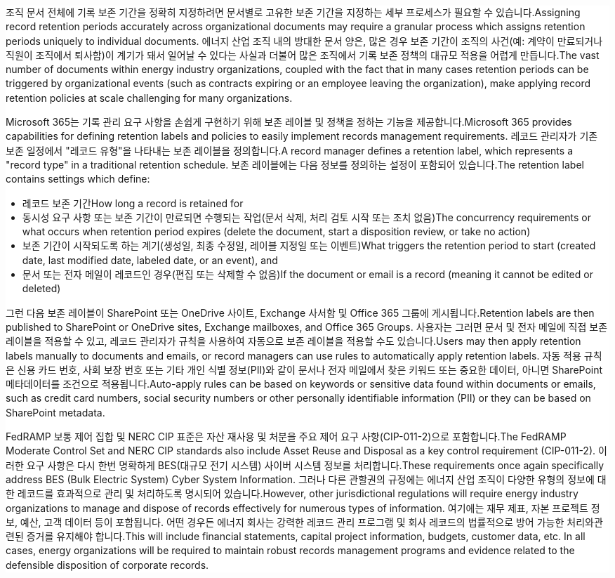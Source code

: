<span data-ttu-id="99550-319">조직 문서 전체에 기록 보존 기간을 정확히 지정하려면 문서별로 고유한 보존 기간을 지정하는 세부 프로세스가 필요할 수 있습니다.</span><span class="sxs-lookup"><span data-stu-id="99550-319">Assigning record retention periods accurately across organizational documents may require a granular process which assigns retention periods uniquely to individual documents.</span></span> <span data-ttu-id="99550-320">에너지 산업 조직 내의 방대한 문서 양은, 많은 경우 보존 기간이 조직의 사건(예: 계약이 만료되거나 직원이 조직에서 퇴사함)이 계기가 돼서 일어날 수 있다는 사실과 더불어 많은 조직에서 기록 보존 정책의 대규모 적용을 어렵게 만듭니다.</span><span class="sxs-lookup"><span data-stu-id="99550-320">The vast number of documents within energy industry organizations, coupled with the fact that in many cases retention periods can be triggered by organizational events (such as contracts expiring or an employee leaving the organization), make applying record retention policies at scale challenging for many organizations.</span></span>

<span data-ttu-id="99550-321">Microsoft 365는 기록 관리 요구 사항을 손쉽게 구현하기 위해 보존 레이블 및 정책을 정하는 기능을 제공합니다.</span><span class="sxs-lookup"><span data-stu-id="99550-321">Microsoft 365 provides capabilities for defining retention labels and policies to easily implement records management requirements.</span></span> <span data-ttu-id="99550-322">레코드 관리자가 기존 보존 일정에서 "레코드 유형"을 나타내는 보존 레이블을 정의합니다.</span><span class="sxs-lookup"><span data-stu-id="99550-322">A record manager defines a retention label, which represents a "record type" in a traditional retention schedule.</span></span> <span data-ttu-id="99550-323">보존 레이블에는 다음 정보를 정의하는 설정이 포함되어 있습니다.</span><span class="sxs-lookup"><span data-stu-id="99550-323">The retention label contains settings which define:</span></span>
- <span data-ttu-id="99550-324">레코드 보존 기간</span><span class="sxs-lookup"><span data-stu-id="99550-324">How long a record is retained for</span></span>
- <span data-ttu-id="99550-325">동시성 요구 사항 또는 보존 기간이 만료되면 수행되는 작업(문서 삭제, 처리 검토 시작 또는 조치 없음)</span><span class="sxs-lookup"><span data-stu-id="99550-325">The concurrency requirements or what occurs when retention period expires (delete the document, start a disposition review, or take no action)</span></span>
- <span data-ttu-id="99550-326">보존 기간이 시작되도록 하는 계기(생성일, 최종 수정일, 레이블 지정일 또는 이벤트)</span><span class="sxs-lookup"><span data-stu-id="99550-326">What triggers the retention period to start (created date, last modified date, labeled date, or an event), and</span></span>
- <span data-ttu-id="99550-327">문서 또는 전자 메일이 레코드인 경우(편집 또는 삭제할 수 없음)</span><span class="sxs-lookup"><span data-stu-id="99550-327">If the document or email is a record (meaning it cannot be edited or deleted)</span></span>

<span data-ttu-id="99550-328">그런 다음 보존 레이블이 SharePoint 또는 OneDrive 사이트, Exchange 사서함 및 Office 365 그룹에 게시됩니다.</span><span class="sxs-lookup"><span data-stu-id="99550-328">Retention labels are then published to SharePoint or OneDrive sites, Exchange mailboxes, and Office 365 Groups.</span></span> <span data-ttu-id="99550-329">사용자는 그러면 문서 및 전자 메일에 직접 보존 레이블을 적용할 수 있고, 레코드 관리자가 규칙을 사용하여 자동으로 보존 레이블을 적용할 수도 있습니다.</span><span class="sxs-lookup"><span data-stu-id="99550-329">Users may then apply retention labels manually to documents and emails, or record managers can use rules to automatically apply retention labels.</span></span> <span data-ttu-id="99550-330">자동 적용 규칙은 신용 카드 번호, 사회 보장 번호 또는 기타 개인 식별 정보(PII)와 같이 문서나 전자 메일에서 찾은 키워드 또는 중요한 데이터, 아니면 SharePoint 메타데이터를 조건으로 적용됩니다.</span><span class="sxs-lookup"><span data-stu-id="99550-330">Auto-apply rules can be based on keywords or sensitive data found within documents or emails, such as credit card numbers, social security numbers or other personally identifiable information (PII) or they can be based on SharePoint metadata.</span></span>

<span data-ttu-id="99550-331">FedRAMP 보통 제어 집합 및 NERC CIP 표준은 자산 재사용 및 처분을 주요 제어 요구 사항(CIP-011-2)으로 포함합니다.</span><span class="sxs-lookup"><span data-stu-id="99550-331">The FedRAMP Moderate Control Set and NERC CIP standards also include Asset Reuse and Disposal as a key control requirement (CIP-011-2).</span></span> <span data-ttu-id="99550-332">이러한 요구 사항은 다시 한번 명확하게 BES(대규모 전기 시스템) 사이버 시스템 정보를 처리합니다.</span><span class="sxs-lookup"><span data-stu-id="99550-332">These requirements once again specifically address BES (Bulk Electric System) Cyber System Information.</span></span> <span data-ttu-id="99550-333">그러나 다른 관할권의 규정에는 에너지 산업 조직이 다양한 유형의 정보에 대한 레코드를 효과적으로 관리 및 처리하도록 명시되어 있습니다.</span><span class="sxs-lookup"><span data-stu-id="99550-333">However, other jurisdictional regulations will require energy industry organizations to manage and dispose of records effectively for numerous types of information.</span></span> <span data-ttu-id="99550-334">여기에는 재무 제표, 자본 프로젝트 정보, 예산, 고객 데이터 등이 포함됩니다. 어떤 경우든 에너지 회사는 강력한 레코드 관리 프로그램 및 회사 레코드의 법률적으로 방어 가능한 처리와관련된 증거를 유지해야 합니다.</span><span class="sxs-lookup"><span data-stu-id="99550-334">This will include financial statements, capital project information, budgets, customer data, etc. In all cases, energy organizations will be required to maintain robust records management programs and evidence related to the defensible disposition of corporate records.</span></span>


